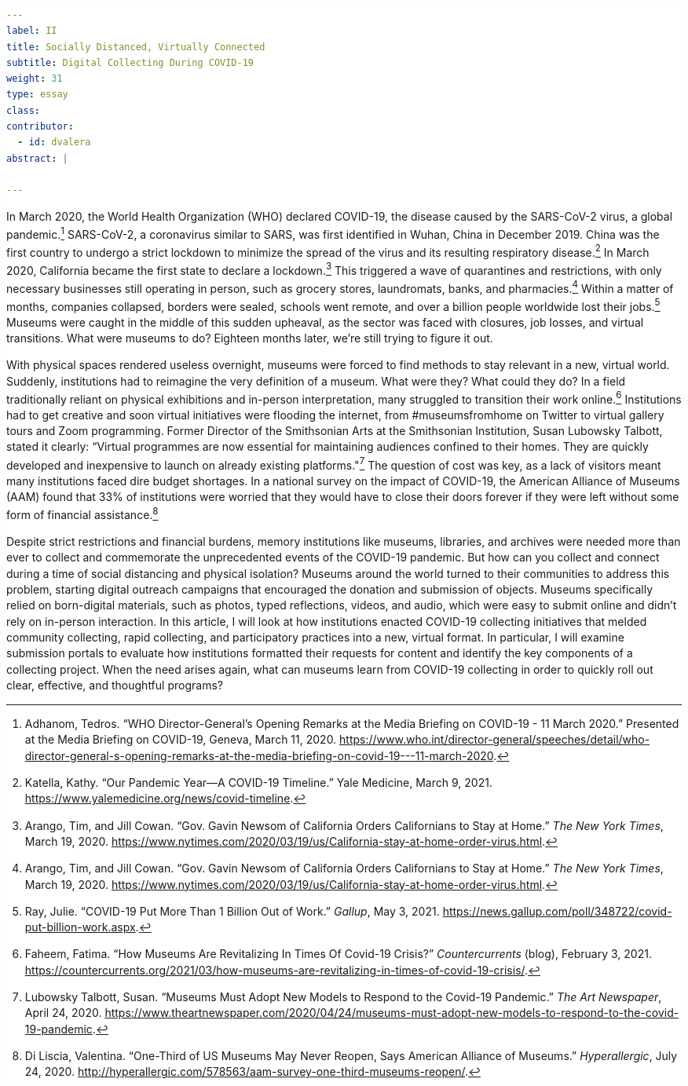 ```yaml
---
label: II
title: Socially Distanced, Virtually Connected  
subtitle: Digital Collecting During COVID-19   
weight: 31
type: essay
class:
contributor:
  - id: dvalera
abstract: |

---
```


In March 2020, the World Health Organization (WHO) declared COVID-19, the disease caused by the SARS-CoV-2 virus, a global pandemic.[^1]  SARS-CoV-2, a coronavirus similar to SARS, was first identified in Wuhan, China in December 2019. China was the first country to undergo a strict lockdown to minimize the spread of the virus and its resulting respiratory disease.[^2] In March 2020, California became the first state to declare a lockdown.[^3] This triggered a wave of quarantines and restrictions, with only necessary businesses still operating in person, such as grocery stores, laundromats, banks, and pharmacies.[^3] Within a matter of months, companies collapsed, borders were sealed, schools went remote, and over a billion people worldwide lost their jobs.[^4] Museums were caught in the middle of this sudden upheaval, as the sector was faced with closures, job losses, and virtual transitions. What were museums to do? Eighteen months later, we’re still trying to figure it out.

With physical spaces rendered useless overnight, museums were forced to find methods to stay relevant in a new, virtual world. Suddenly, institutions had to reimagine the very definition of a museum. What were they? What could they do? In a field traditionally reliant on physical exhibitions and in-person interpretation, many struggled to transition their work online.[^5] Institutions had to get creative and soon virtual initiatives were flooding the internet, from #museumsfromhome on Twitter to virtual gallery tours and Zoom programming. Former Director of the Smithsonian Arts at the Smithsonian Institution, Susan Lubowsky Talbott, stated it clearly: “Virtual programmes are now essential for maintaining audiences confined to their homes. They are quickly developed and inexpensive to launch on already existing platforms."[^6] The question of cost was key, as a lack of visitors meant many institutions faced dire budget shortages. In a national survey on the impact of COVID-19, the American Alliance of Museums (AAM) found that 33% of institutions were worried that they would have to close their doors forever if they were left without some form of financial assistance.[^7]

Despite strict restrictions and financial burdens, memory institutions like museums, libraries, and archives were needed more than ever to collect and commemorate the unprecedented events of the COVID-19 pandemic. But how can you collect and connect during a time of social distancing and physical isolation? Museums around the world turned to their communities to address this problem, starting digital outreach campaigns that encouraged the donation and submission of objects. Museums specifically relied on born-digital materials, such as photos, typed reflections, videos, and audio, which were easy to submit online and didn’t rely on in-person interaction. In this article, I will look at how institutions enacted COVID-19 collecting initiatives that melded community collecting, rapid collecting, and participatory practices into a new, virtual format. In particular, I will examine submission portals to evaluate how institutions formatted their requests for content and identify the key components of a collecting project. When the need arises again, what can museums learn from COVID-19 collecting in order to quickly roll out clear, effective, and thoughtful programs?


[^1]: Adhanom, Tedros. “WHO Director-General’s Opening Remarks at the Media Briefing on COVID-19 - 11 March 2020.” Presented at the Media Briefing on COVID-19, Geneva, March 11, 2020. https://www.who.int/director-general/speeches/detail/who-director-general-s-opening-remarks-at-the-media-briefing-on-covid-19---11-march-2020.
[^2]: Katella, Kathy. “Our Pandemic Year—A COVID-19 Timeline.” Yale Medicine, March 9, 2021. https://www.yalemedicine.org/news/covid-timeline.
[^3]: Arango, Tim, and Jill Cowan. “Gov. Gavin Newsom of California Orders Californians to Stay at Home.” *The New York Times*, March 19, 2020. https://www.nytimes.com/2020/03/19/us/California-stay-at-home-order-virus.html.
[^4]: Ray, Julie. “COVID-19 Put More Than 1 Billion Out of Work.” *Gallup*, May 3, 2021. https://news.gallup.com/poll/348722/covid-put-billion-work.aspx.
[^5]: Faheem, Fatima. “How Museums Are Revitalizing In Times Of Covid-19 Crisis?” *Countercurrents* (blog), February 3, 2021. https://countercurrents.org/2021/03/how-museums-are-revitalizing-in-times-of-covid-19-crisis/.
[^6]: Lubowsky Talbott, Susan. “Museums Must Adopt New Models to Respond to the Covid-19 Pandemic.” *The Art Newspaper*, April 24, 2020. https://www.theartnewspaper.com/2020/04/24/museums-must-adopt-new-models-to-respond-to-the-covid-19-pandemic.
[^7]: Di Liscia, Valentina. “One-Third of US Museums May Never Reopen, Says American Alliance of Museums.” *Hyperallergic*, July 24, 2020. http://hyperallergic.com/578563/aam-survey-one-third-museums-reopen/.
[^8]: Simon, Nina. *The Participatory Museum.* (Santa Cruz: Museum 2.0, 2010), i.
[^9]: Simon 2010, 2.
[^10]: Simon 2010, 3.
[^11]: Simon 2010, 86.
[^12]: Debono, Sandro. “Collecting Pandemic Phenomena: Reflections on Rapid Response Collecting and the Art Museum.” *Collections* 17, no. 2 (June 1, 2021): 179–85. https://doi.org/10.1177/1550190620980844.
[^13]: New-York Historical Society Museum & Library. “History Responds to COVID-19 and Black Lives Matter: Highlights of Recent Acquisitions.” *Behind The Scenes* (blog), August 6, 2020. https://behindthescenes.nyhistory.org/history-responds-to-covid-19-and-black-lives-matter-highlights-from-our-recent-acquisitions/.
[^14]: Raymond, Anne. “A Small Museum’s Rapid Response Collecting Project for COVID-19.” *American Alliance of Museums* (blog), April 16, 2020. https://www.aam-us.org/2020/04/16/a-small-museums-rapid-response-collecting-project-for-covid-19/.
[^15]: Chicago History Museum. “In This Together.” Chicago History Museum. Accessed September 15, 2021. https://www.chicagohistory.org/covid19history/.
[^16]: Museum of Ventura County. “COVID-19: Rapid Response Collecting.” Museum of Ventura County. Accessed September 19, 2021. https://venturamuseum.org/covid-19-rapid-response-collecting/.
[^17]: Museum of the Home. “How Our Home Lives Are Changing during the Coronavirus Pandemic.” Accessed September 19, 2021. https://www.museumofthehome.org.uk/explore/stay-home-collecting-project/.
[^18]: Moore, Taylor. “How Will History Museums Remember This Moment?” *Chicago Magazine*, July 31, 2020. https://www.chicagomag.com/arts-culture/July-2020/COVID-19-protests-history-museums/.
[^19]: The Blackivists. “Our Purpose.” The Blackivists. Accessed October 26, 2021. https://www.theblackivists.com.
[^20]: Simon 2010, 17.
[^21]: Simon 2010, 8.
[^22]: Cordner, Susanna. “Trauma and Distress: Introduction.” In *Contemporary Collecting Toolkit*, edited by Ellie Miles, Susanna Cordner, and Jen Kavanagh, 22. London: London Transport Museum, 2020.
[^23]:  Tuttle, Matt, and Jess Tuttle. “Working with Trauma.” In *Contemporary Collecting Toolkit*, edited by Ellie Miles, Susanna Cordner, and Jen Kavanagh, 23–26. London: London Transport Museum, 2020.